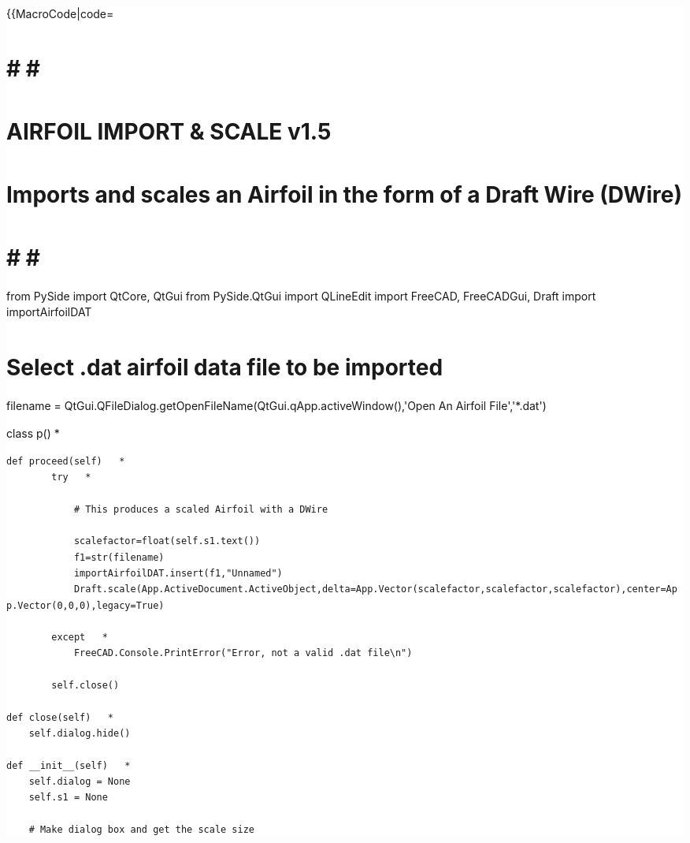 {{MacroCode|code=
# # # #
#
# AIRFOIL IMPORT & SCALE v1.5
# 
# Imports and scales an Airfoil in the form of a Draft Wire (DWire) 
#
# # # #


from PySide import QtCore, QtGui
from PySide.QtGui import QLineEdit
import FreeCAD, FreeCADGui, Draft
import importAirfoilDAT

# Select .dat airfoil data file to be imported

filename = QtGui.QFileDialog.getOpenFileName(QtGui.qApp.activeWindow(),'Open An Airfoil File','*.dat')

class p()   *

    def proceed(self)   *
            try   *
                
                # This produces a scaled Airfoil with a DWire

                scalefactor=float(self.s1.text())
                f1=str(filename)
                importAirfoilDAT.insert(f1,"Unnamed")
                Draft.scale(App.ActiveDocument.ActiveObject,delta=App.Vector(scalefactor,scalefactor,scalefactor),center=App.Vector(0,0,0),legacy=True)
            
            except   *
                FreeCAD.Console.PrintError("Error, not a valid .dat file\n")

            self.close()

    def close(self)   *
        self.dialog.hide()

    def __init__(self)   *
        self.dialog = None
        self.s1 = None

        # Make dialog box and get the scale size
